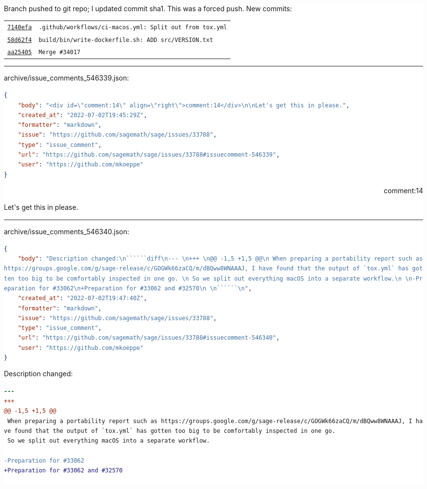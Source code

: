 <div id="comment:13"></div>

Branch pushed to git repo; I updated commit sha1. This was a forced push. New commits:
<table><tr><td><a href="https://github.com/sagemath/sagetrac-mirror/commit/7140efaaaaba9d79b30e75e63e5e97fbf01a6906"><code>7140efa</code></a></td><td><code>.github/workflows/ci-macos.yml: Split out from tox.yml</code></td></tr><tr><td><a href="https://github.com/sagemath/sagetrac-mirror/commit/58d62f4e22ee7d7f8f38665ab5f40961f811e2ac"><code>58d62f4</code></a></td><td><code>build/bin/write-dockerfile.sh: ADD src/VERSION.txt</code></td></tr><tr><td><a href="https://github.com/sagemath/sagetrac-mirror/commit/aa2540546ee092c89768052a7f7ea8990f701b64"><code>aa25405</code></a></td><td><code>Merge #34017</code></td></tr></table>




---

archive/issue_comments_546339.json:
```json
{
    "body": "<div id=\"comment:14\" align=\"right\">comment:14</div>\n\nLet's get this in please.",
    "created_at": "2022-07-02T19:45:29Z",
    "formatter": "markdown",
    "issue": "https://github.com/sagemath/sage/issues/33788",
    "type": "issue_comment",
    "url": "https://github.com/sagemath/sage/issues/33788#issuecomment-546339",
    "user": "https://github.com/mkoeppe"
}
```

<div id="comment:14" align="right">comment:14</div>

Let's get this in please.



---

archive/issue_comments_546340.json:
```json
{
    "body": "Description changed:\n``````diff\n--- \n+++ \n@@ -1,5 +1,5 @@\n When preparing a portability report such as https://groups.google.com/g/sage-release/c/GOGWk66zaCQ/m/dBQww8WNAAAJ, I have found that the output of `tox.yml` has gotten too big to be comfortably inspected in one go. \n So we split out everything macOS into a separate workflow.\n \n-Preparation for #33062\n+Preparation for #33062 and #32570\n \n``````\n",
    "created_at": "2022-07-02T19:47:40Z",
    "formatter": "markdown",
    "issue": "https://github.com/sagemath/sage/issues/33788",
    "type": "issue_comment",
    "url": "https://github.com/sagemath/sage/issues/33788#issuecomment-546340",
    "user": "https://github.com/mkoeppe"
}
```

Description changed:
``````diff
--- 
+++ 
@@ -1,5 +1,5 @@
 When preparing a portability report such as https://groups.google.com/g/sage-release/c/GOGWk66zaCQ/m/dBQww8WNAAAJ, I have found that the output of `tox.yml` has gotten too big to be comfortably inspected in one go. 
 So we split out everything macOS into a separate workflow.
 
-Preparation for #33062
+Preparation for #33062 and #32570
 
``````

